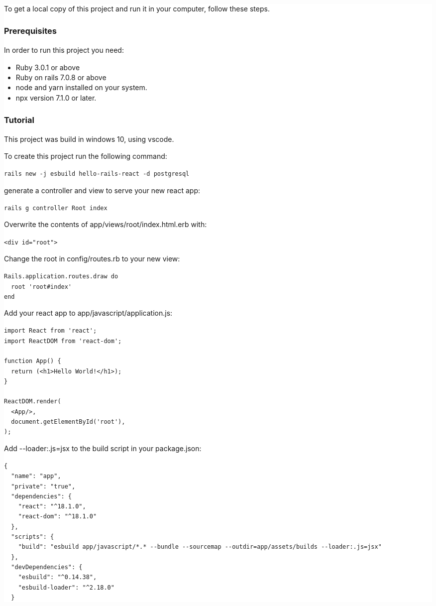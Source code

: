 
To get a local copy of this project and run it in your computer, follow these steps.

### Prerequisites

In order to run this project you need:
- Ruby 3.0.1 or above
- Ruby on rails 7.0.8 or above
- node and yarn installed on your system.
- npx version 7.1.0 or later.

### Tutorial <a name="tutorial"></a>

This project was build in windows 10, using vscode.

To create this project run the following command:

```
rails new -j esbuild hello-rails-react -d postgresql
```

generate a controller and view to serve your new react app:
```
rails g controller Root index
```

Overwrite the contents of app/views/root/index.html.erb with:
```
<div id="root">
```

Change the root in config/routes.rb to your new view:
```
Rails.application.routes.draw do
  root 'root#index'
end
```

Add your react app to app/javascript/application.js:
```
import React from 'react';
import ReactDOM from 'react-dom';

function App() {
  return (<h1>Hello World!</h1>);
}

ReactDOM.render(
  <App/>,
  document.getElementById('root'),
);
```

Add --loader:.js=jsx to the build script in your package.json:
```
{
  "name": "app",
  "private": "true",
  "dependencies": {
    "react": "^18.1.0",
    "react-dom": "^18.1.0"
  },
  "scripts": {
    "build": "esbuild app/javascript/*.* --bundle --sourcemap --outdir=app/assets/builds --loader:.js=jsx"
  },
  "devDependencies": {
    "esbuild": "^0.14.38",
    "esbuild-loader": "^2.18.0"
  }
```